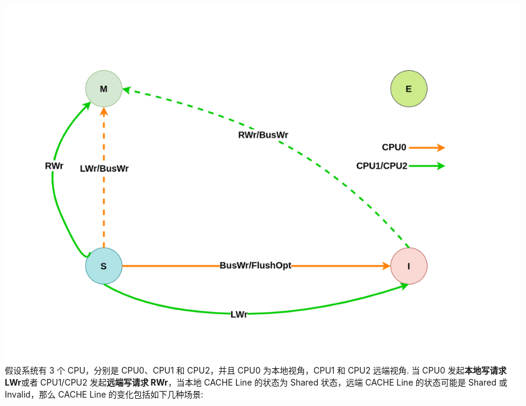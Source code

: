 ![](/assets/PDB/HK/TH002499.png)

假设系统有 3 个 CPU，分别是 CPU0、CPU1 和 CPU2，并且 CPU0 为本地视角，CPU1 和 CPU2 远端视角. 当 CPU0 发起**本地写请求 LWr**或者 CPU1/CPU2 发起**远端写请求 RWr**，当本地 CACHE Line 的状态为 Shared 状态，远端 CACHE Line 的状态可能是 Shared 或 Invalid，那么 CACHE Line 的变化包括如下几种场景:
